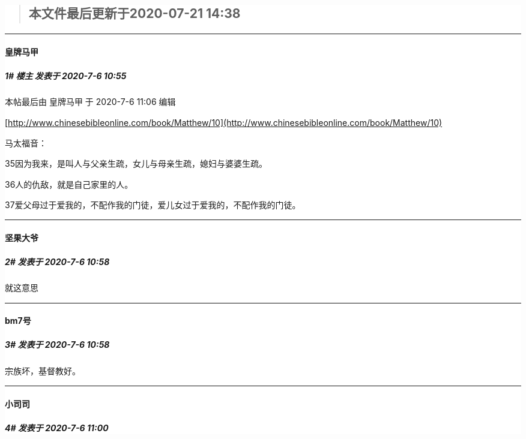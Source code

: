 > ## **本文件最后更新于2020-07-21 14:38** 



*****

####  皇牌马甲  
##### 1#       楼主       发表于 2020-7-6 10:55



 本帖最后由 皇牌马甲 于 2020-7-6 11:06 编辑 

[http://www.chinesebibleonline.com/book/Matthew/10](http://www.chinesebibleonline.com/book/Matthew/10)

马太福音：

35因为我来，是叫人与父亲生疏，女儿与母亲生疏，媳妇与婆婆生疏。

36人的仇敌，就是自己家里的人。

37爱父母过于爱我的，不配作我的门徒，爱儿女过于爱我的，不配作我的门徒。








*****

####  坚果大爷  
##### 2#       发表于 2020-7-6 10:58




就这意思







*****

####  bm7号  
##### 3#       发表于 2020-7-6 10:58




宗族坏，基督教好。







*****

####  小司司  
##### 4#       发表于 2020-7-6 11:00

